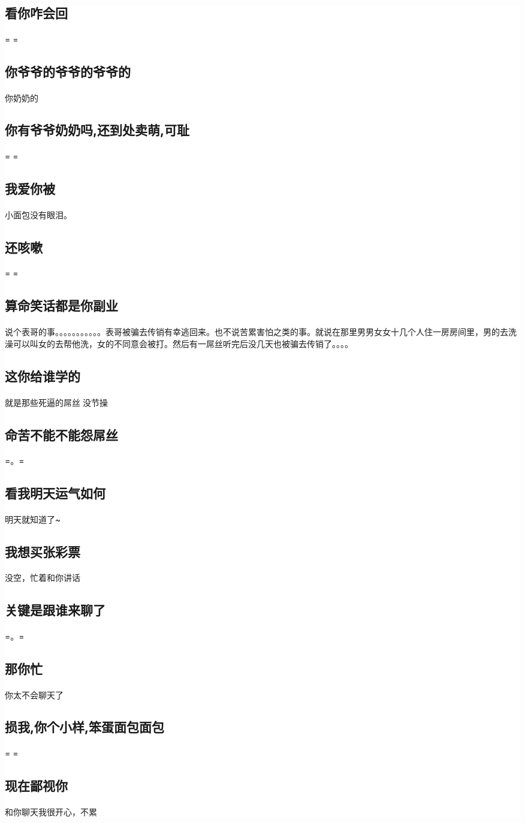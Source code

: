 ## 看你咋会回
= =

## 你爷爷的爷爷的爷爷的
你奶奶的

## 你有爷爷奶奶吗,还到处卖萌,可耻
= =

## 我爱你被
小面包没有眼泪。

## 还咳嗽
= =

## 算命笑话都是你副业
说个表哥的事。。。。。。。。。。。表哥被骗去传销有幸逃回来。也不说苦累害怕之类的事。就说在那里男男女女十几个人住一房房间里，男的去洗澡可以叫女的去帮他洗，女的不同意会被打。然后有一屌丝听完后没几天也被骗去传销了。。。。

## 这你给谁学的
就是那些死逼的屌丝  没节操

## 命苦不能不能怨屌丝
=。=

## 看我明天运气如何
明天就知道了~

## 我想买张彩票
没空，忙着和你讲话

## 关键是跟谁来聊了
=。=

## 那你忙
你太不会聊天了

## 损我,你个小样,笨蛋面包面包
= =

## 现在鄙视你
和你聊天我很开心，不累
